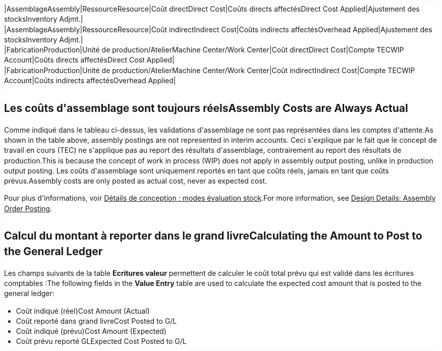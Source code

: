 |<span data-ttu-id="3f81c-317">Assemblage</span><span class="sxs-lookup"><span data-stu-id="3f81c-317">Assembly</span></span>|<span data-ttu-id="3f81c-318">Ressource</span><span class="sxs-lookup"><span data-stu-id="3f81c-318">Resource</span></span>|<span data-ttu-id="3f81c-319">Coût direct</span><span class="sxs-lookup"><span data-stu-id="3f81c-319">Direct Cost</span></span>|<span data-ttu-id="3f81c-320">Coûts directs affectés</span><span class="sxs-lookup"><span data-stu-id="3f81c-320">Direct Cost Applied</span></span>|<span data-ttu-id="3f81c-321">Ajustement des stocks</span><span class="sxs-lookup"><span data-stu-id="3f81c-321">Inventory Adjmt.</span></span>|  
|<span data-ttu-id="3f81c-322">Assemblage</span><span class="sxs-lookup"><span data-stu-id="3f81c-322">Assembly</span></span>|<span data-ttu-id="3f81c-323">Ressource</span><span class="sxs-lookup"><span data-stu-id="3f81c-323">Resource</span></span>|<span data-ttu-id="3f81c-324">Coût indirect</span><span class="sxs-lookup"><span data-stu-id="3f81c-324">Indirect Cost</span></span>|<span data-ttu-id="3f81c-325">Coûts indirects affectés</span><span class="sxs-lookup"><span data-stu-id="3f81c-325">Overhead Applied</span></span>|<span data-ttu-id="3f81c-326">Ajustement des stocks</span><span class="sxs-lookup"><span data-stu-id="3f81c-326">Inventory Adjmt.</span></span>|  
|<span data-ttu-id="3f81c-327">Fabrication</span><span class="sxs-lookup"><span data-stu-id="3f81c-327">Production</span></span>|<span data-ttu-id="3f81c-328">Unité de production/Atelier</span><span class="sxs-lookup"><span data-stu-id="3f81c-328">Machine Center/Work Center</span></span>|<span data-ttu-id="3f81c-329">Coût direct</span><span class="sxs-lookup"><span data-stu-id="3f81c-329">Direct Cost</span></span>|<span data-ttu-id="3f81c-330">Compte TEC</span><span class="sxs-lookup"><span data-stu-id="3f81c-330">WIP Account</span></span>|<span data-ttu-id="3f81c-331">Coûts directs affectés</span><span class="sxs-lookup"><span data-stu-id="3f81c-331">Direct Cost Applied</span></span>|  
|<span data-ttu-id="3f81c-332">Fabrication</span><span class="sxs-lookup"><span data-stu-id="3f81c-332">Production</span></span>|<span data-ttu-id="3f81c-333">Unité de production/Atelier</span><span class="sxs-lookup"><span data-stu-id="3f81c-333">Machine Center/Work Center</span></span>|<span data-ttu-id="3f81c-334">Coût indirect</span><span class="sxs-lookup"><span data-stu-id="3f81c-334">Indirect Cost</span></span>|<span data-ttu-id="3f81c-335">Compte TEC</span><span class="sxs-lookup"><span data-stu-id="3f81c-335">WIP Account</span></span>|<span data-ttu-id="3f81c-336">Coûts indirects affectés</span><span class="sxs-lookup"><span data-stu-id="3f81c-336">Overhead Applied</span></span>|  

## <a name="assembly-costs-are-always-actual"></a><span data-ttu-id="3f81c-337">Les coûts d'assemblage sont toujours réels</span><span class="sxs-lookup"><span data-stu-id="3f81c-337">Assembly Costs are Always Actual</span></span>  
 <span data-ttu-id="3f81c-338">Comme indiqué dans le tableau ci-dessus, les validations d'assemblage ne sont pas représentées dans les comptes d'attente.</span><span class="sxs-lookup"><span data-stu-id="3f81c-338">As shown in the table above, assembly postings are not represented in interim accounts.</span></span> <span data-ttu-id="3f81c-339">Ceci s'explique par le fait que le concept de travail en cours (TEC) ne s'applique pas au report des résultats d'assemblage, contrairement au report des résultats de production.</span><span class="sxs-lookup"><span data-stu-id="3f81c-339">This is because the concept of work in process (WIP) does not apply in assembly output posting, unlike in production output posting.</span></span> <span data-ttu-id="3f81c-340">Les coûts d'assemblage sont uniquement reportés en tant que coûts réels, jamais en tant que coûts prévus.</span><span class="sxs-lookup"><span data-stu-id="3f81c-340">Assembly costs are only posted as actual cost, never as expected cost.</span></span>  

 <span data-ttu-id="3f81c-341">Pour plus d'informations, voir [Détails de conception : modes évaluation stock](design-details-assembly-order-posting.md).</span><span class="sxs-lookup"><span data-stu-id="3f81c-341">For more information, see [Design Details: Assembly Order Posting](design-details-assembly-order-posting.md).</span></span>  

## <a name="calculating-the-amount-to-post-to-the-general-ledger"></a><span data-ttu-id="3f81c-342">Calcul du montant à reporter dans le grand livre</span><span class="sxs-lookup"><span data-stu-id="3f81c-342">Calculating the Amount to Post to the General Ledger</span></span>  
 <span data-ttu-id="3f81c-343">Les champs suivants de la table **Ecritures valeur** permettent de calculer le coût total prévu qui est validé dans les écritures comptables :</span><span class="sxs-lookup"><span data-stu-id="3f81c-343">The following fields in the **Value Entry** table are used to calculate the expected cost amount that is posted to the general ledger:</span></span>  

-   <span data-ttu-id="3f81c-344">Coût indiqué (réel)</span><span class="sxs-lookup"><span data-stu-id="3f81c-344">Cost Amount (Actual)</span></span>  
-   <span data-ttu-id="3f81c-345">Coût reporté dans grand livre</span><span class="sxs-lookup"><span data-stu-id="3f81c-345">Cost Posted to G/L</span></span>  
-   <span data-ttu-id="3f81c-346">Coût indiqué (prévu)</span><span class="sxs-lookup"><span data-stu-id="3f81c-346">Cost Amount (Expected)</span></span>  
-   <span data-ttu-id="3f81c-347">Coût prévu reporté GL</span><span class="sxs-lookup"><span data-stu-id="3f81c-347">Expected Cost Posted to G/L</span></span>  
